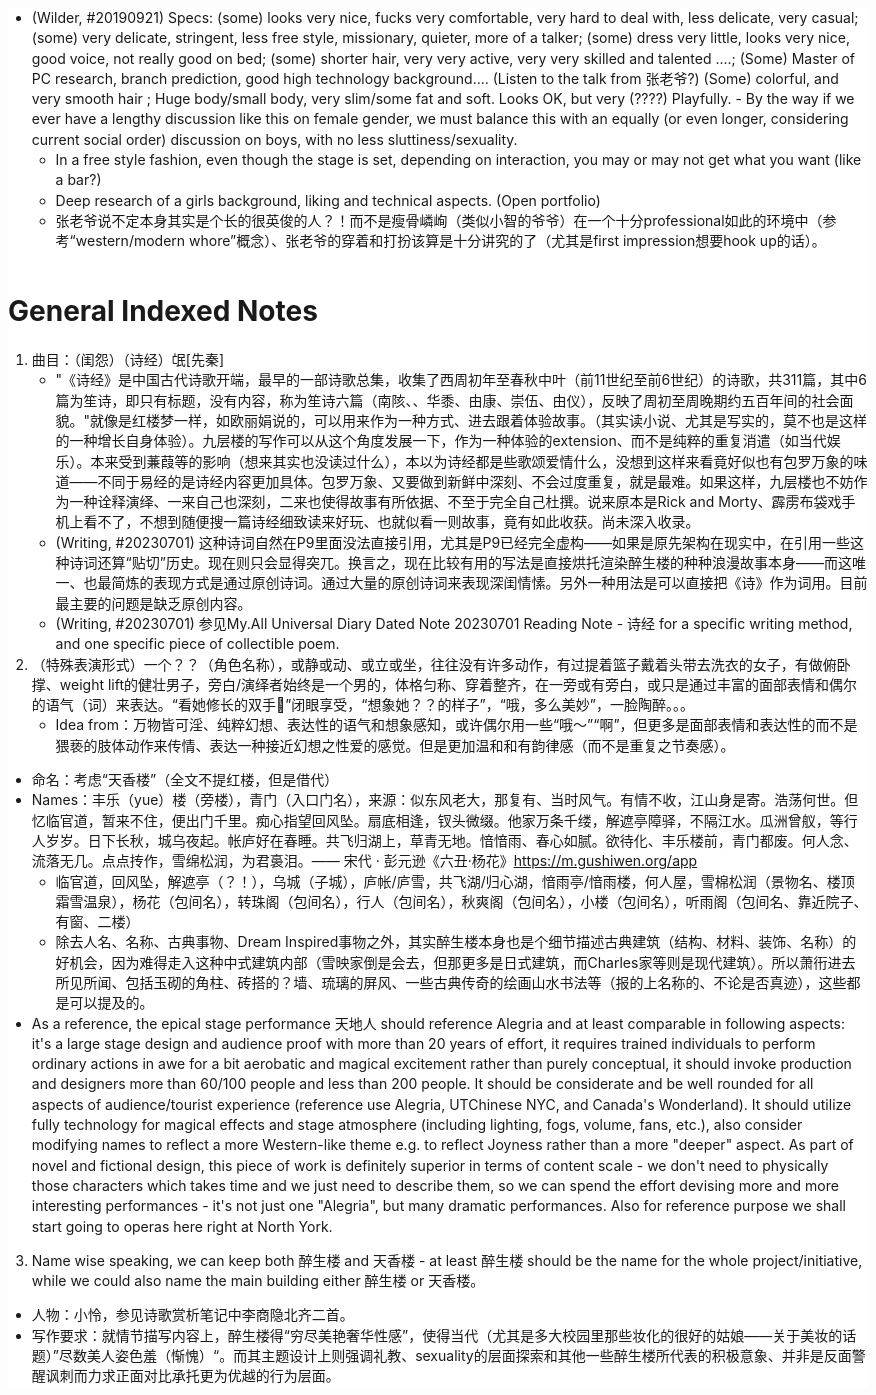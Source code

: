 * (Wilder, #20190921) Specs: (some) looks very nice, fucks very comfortable, very hard to deal with, less delicate, very casual; (some) very delicate, stringent, less free style, missionary, quieter, more of a talker; (some) dress very little, looks very nice, good voice, not really good on bed; (some) shorter hair, very very active, very very skilled and talented ....; (Some) Master of PC research, branch prediction, good high technology background.... (Listen to the talk from 张老爷?) (Some) colorful, and very smooth hair ; Huge body/small body, very slim/some fat and soft. Looks OK, but very (????) Playfully. - By the way if we ever have a lengthy discussion like this on female gender, we must balance this with an equally (or even longer, considering current social order) discussion on boys, with no less sluttiness/sexuality.
    * In a free style fashion, even though the stage is set, depending on interaction, you may or may not get what you want (like a bar?)
    * Deep research of a girls background, liking and technical aspects. (Open portfolio)
    * 张老爷说不定本身其实是个长的很英俊的人？！而不是瘦骨嶙峋（类似小智的爷爷）在一个十分professional如此的环境中（参考“western/modern  whore”概念）、张老爷的穿着和打扮该算是十分讲究的了（尤其是first impression想要hook up的话）。

# General Indexed Notes

1. 曲目：（闺怨）（诗经）氓[先秦] 
    * "《诗经》是中国古代诗歌开端，最早的一部诗歌总集，收集了西周初年至春秋中叶（前11世纪至前6世纪）的诗歌，共311篇，其中6篇为笙诗，即只有标题，没有内容，称为笙诗六篇（南陔、、华黍、由康、崇伍、由仪），反映了周初至周晚期约五百年间的社会面貌。"就像是红楼梦一样，如欧丽娟说的，可以用来作为一种方式、进去跟着体验故事。（其实读小说、尤其是写实的，莫不也是这样的一种增长自身体验）。九层楼的写作可以从这个角度发展一下，作为一种体验的extension、而不是纯粹的重复消遣（如当代娱乐）。本来受到蒹葭等的影响（想来其实也没读过什么），本以为诗经都是些歌颂爱情什么，没想到这样来看竟好似也有包罗万象的味道——不同于易经的是诗经内容更加具体。包罗万象、又要做到新鲜中深刻、不会过度重复，就是最难。如果这样，九层楼也不妨作为一种诠释演绎、一来自己也深刻，二来也使得故事有所依据、不至于完全自己杜撰。说来原本是Rick and Morty、霹雳布袋戏手机上看不了，不想到随便搜一篇诗经细致读来好玩、也就似看一则故事，竟有如此收获。尚未深入收录。
    * (Writing, #20230701) 这种诗词自然在P9里面没法直接引用，尤其是P9已经完全虚构——如果是原先架构在现实中，在引用一些这种诗词还算“贴切”历史。现在则只会显得突兀。换言之，现在比较有用的写法是直接烘托渲染醉生楼的种种浪漫故事本身——而这唯一、也最简炼的表现方式是通过原创诗词。通过大量的原创诗词来表现深闺情愫。另外一种用法是可以直接把《诗》作为词用。目前最主要的问题是缺乏原创内容。
    * (Writing, #20230701) 参见My.All Universal Diary Dated Note 20230701 Reading Note - 诗经 for a specific writing method, and one specific piece of collectible poem.
2. （特殊表演形式）一个？？（角色名称），或静或动、或立或坐，往往没有许多动作，有过提着篮子戴着头带去洗衣的女子，有做俯卧撑、weight lift的健壮男子，旁白/演绎者始终是一个男的，体格匀称、穿着整齐，在一旁或有旁白，或只是通过丰富的面部表情和偶尔的语气（词）来表达。“看她修长的双手👐”闭眼享受，“想象她？？的样子”，“哦，多么美妙”，一脸陶醉。。。
    * Idea from：万物皆可淫、纯粹幻想、表达性的语气和想象感知，或许偶尔用一些“哦～”“啊”，但更多是面部表情和表达性的而不是猥亵的肢体动作来传情、表达一种接近幻想之性爱的感觉。但是更加温和和有韵律感（而不是重复之节奏感）。
* 命名：考虑“天香楼”（全文不提红楼，但是借代）
* Names：丰乐（yue）楼（旁楼），青门（入口门名），来源：似东风老大，那复有、当时风气。有情不收，江山身是寄。浩荡何世。但忆临官道，暂来不住，便出门千里。痴心指望回风坠。扇底相逢，钗头微缀。他家万条千缕，解遮亭障驿，不隔江水。瓜洲曾舣，等行人岁岁。日下长秋，城乌夜起。帐庐好在春睡。共飞归湖上，草青无地。愔愔雨、春心如腻。欲待化、丰乐楼前，青门都废。何人念、流落无几。点点抟作，雪绵松润，为君裛泪。—— 宋代 · 彭元逊《六丑·杨花》https://m.gushiwen.org/app
    * 临官道，回风坠，解遮亭（？！），乌城（子城），庐帐/庐雪，共飞湖/归心湖，愔雨亭/愔雨楼，何人屋，雪棉松润（景物名、楼顶霜雪温泉），杨花（包间名），转珠阁（包间名），行人（包间名），秋爽阁（包间名），小楼（包间名），听雨阁（包间名、靠近院子、有窗、二楼）
    * 除去人名、名称、古典事物、Dream Inspired事物之外，其实醉生楼本身也是个细节描述古典建筑（结构、材料、装饰、名称）的好机会，因为难得走入这种中式建筑内部（雪映家倒是会去，但那更多是日式建筑，而Charles家等则是现代建筑）。所以萧衎进去所见所闻、包括玉砌的角柱、砖搭的？墙、琉璃的屏风、一些古典传奇的绘画山水书法等（报的上名称的、不论是否真迹），这些都是可以提及的。
* As a reference, the epical stage performance 天地人 should reference Alegria and at least comparable in following aspects: it's a large stage design and audience proof with more than 20 years of effort, it requires trained individuals to perform ordinary actions in awe for a bit aerobatic and magical excitement rather than purely conceptual, it should invoke production and designers more than 60/100 people and less than 200 people. It should be considerate and be well rounded for all aspects of audience/tourist experience (reference use Alegria, UTChinese NYC, and Canada's Wonderland). It should utilize fully technology for magical effects and stage atmosphere (including lighting, fogs, volume, fans, etc.), also consider modifying names to reflect a more Western-like theme e.g. to reflect Joyness rather than a more "deeper" aspect. As part of novel and fictional design, this piece of work is definitely superior in terms of content scale - we don't need to physically those characters which takes time and we just need to describe them, so we can spend the effort devising more and more interesting performances - it's not just one "Alegria", but many dramatic performances. Also for reference purpose we shall start going to operas here right at North York.
3. Name wise speaking, we can keep both 醉生楼 and 天香楼 - at least 醉生楼 should be the name for the whole project/initiative, while we could also name the main building either 醉生楼 or 天香楼。
* 人物：小怜，参见诗歌赏析笔记中李商隐北齐二首。
* 写作要求：就情节描写内容上，醉生楼得“穷尽美艳奢华性感”，使得当代（尤其是多大校园里那些妆化的很好的姑娘——关于美妆的话题）”尽数美人姿色羞（惭愧）“。而其主题设计上则强调礼教、sexuality的层面探索和其他一些醉生楼所代表的积极意象、并非是反面警醒讽刺而力求正面对比承托更为优越的行为层面。